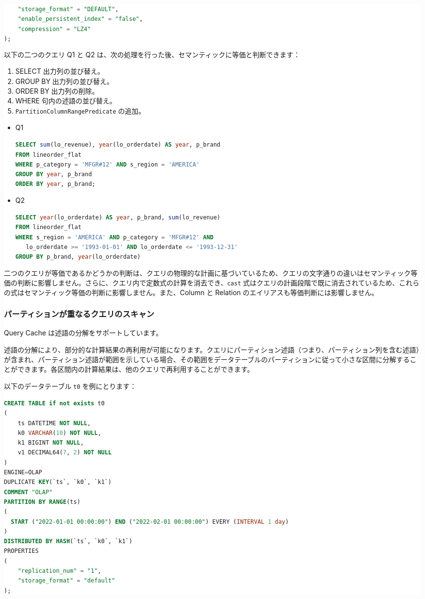 ```SQL
    "storage_format" = "DEFAULT",
    "enable_persistent_index" = "false",
    "compression" = "LZ4"
);
```

以下の二つのクエリ Q1 と Q2 は、次の処理を行った後、セマンティックに等価と判断できます：

1. SELECT 出力列の並び替え。
2. GROUP BY 出力列の並び替え。
3. ORDER BY 出力列の削除。
4. WHERE 句内の述語の並び替え。
5. `PartitionColumnRangePredicate` の追加。

- Q1

  ```SQL
  SELECT sum(lo_revenue), year(lo_orderdate) AS year, p_brand
  FROM lineorder_flat
  WHERE p_category = 'MFGR#12' AND s_region = 'AMERICA'
  GROUP BY year, p_brand
  ORDER BY year, p_brand;
  ```

- Q2

  ```SQL
  SELECT year(lo_orderdate) AS year, p_brand, sum(lo_revenue)
  FROM lineorder_flat
  WHERE s_region = 'AMERICA' AND p_category = 'MFGR#12' AND 
     lo_orderdate >= '1993-01-01' AND lo_orderdate <= '1993-12-31'
  GROUP BY p_brand, year(lo_orderdate)
  ```

二つのクエリが等価であるかどうかの判断は、クエリの物理的な計画に基づいているため、クエリの文字通りの違いはセマンティック等価の判断に影響しません。さらに、クエリ内で定数式の計算を消去でき、`cast` 式はクエリの計画段階で既に消去されているため、これらの式はセマンティック等価の判断に影響しません。また、Column と Relation のエイリアスも等価判断には影響しません。

### パーティションが重なるクエリのスキャン

Query Cache は述語の分解をサポートしています。

述語の分解により、部分的な計算結果の再利用が可能になります。クエリにパーティション述語（つまり、パーティション列を含む述語）が含まれ、パーティション述語が範囲を示している場合、その範囲をデータテーブルのパーティションに従って小さな区間に分解することができます。各区間内の計算結果は、他のクエリで再利用することができます。

以下のデータテーブル `t0` を例にとります：

```SQL
CREATE TABLE if not exists t0
(
    ts DATETIME NOT NULL,
    k0 VARCHAR(10) NOT NULL,
    k1 BIGINT NOT NULL,
    v1 DECIMAL64(7, 2) NOT NULL 
)
ENGINE=OLAP
DUPLICATE KEY(`ts`, `k0`, `k1`)
COMMENT "OLAP"
PARTITION BY RANGE(ts)
(
  START ("2022-01-01 00:00:00") END ("2022-02-01 00:00:00") EVERY (INTERVAL 1 day) 
)
DISTRIBUTED BY HASH(`ts`, `k0`, `k1`)
PROPERTIES
(
    "replication_num" = "1", 
    "storage_format" = "default"
);
```
